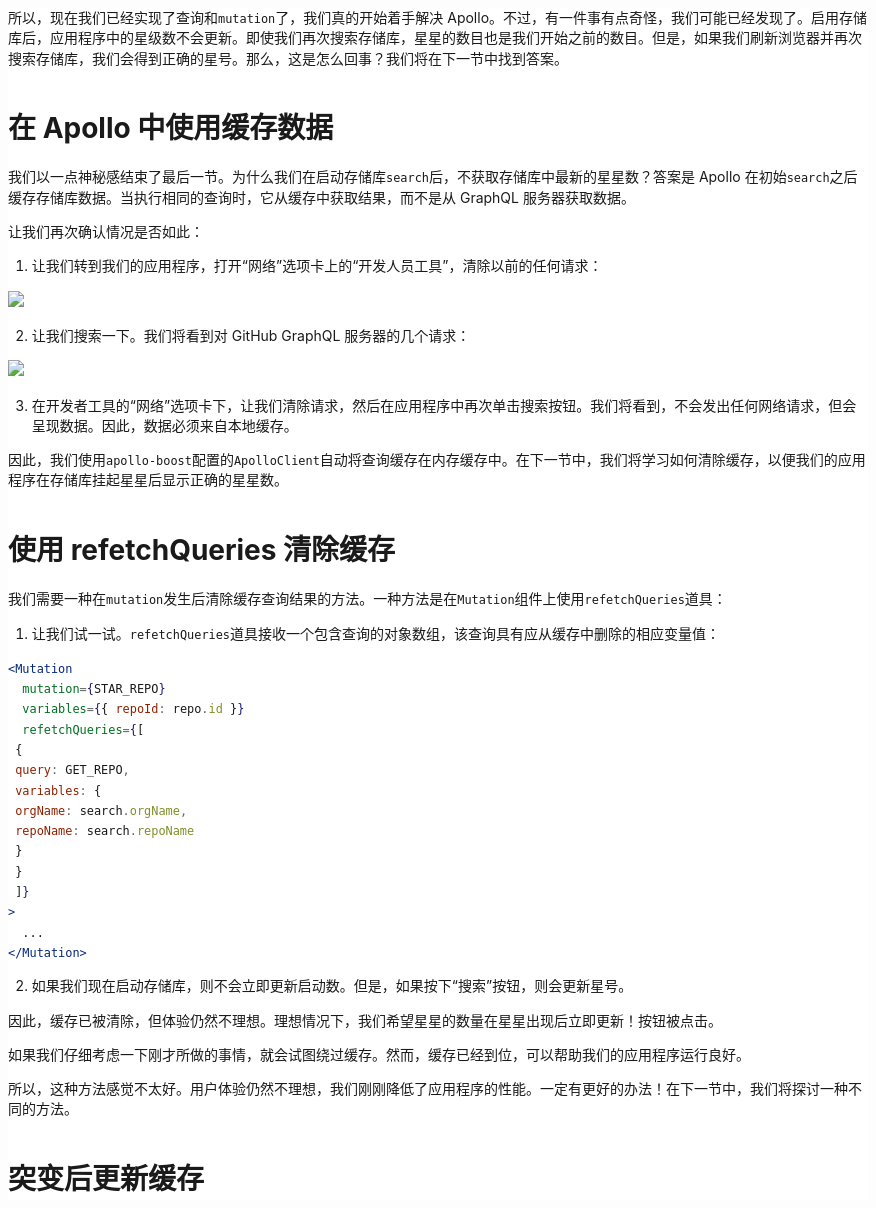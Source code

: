 所以，现在我们已经实现了查询和`mutation`了，我们真的开始着手解决 Apollo。不过，有一件事有点奇怪，我们可能已经发现了。启用存储库后，应用程序中的星级数不会更新。即使我们再次搜索存储库，星星的数目也是我们开始之前的数目。但是，如果我们刷新浏览器并再次搜索存储库，我们会得到正确的星号。那么，这是怎么回事？我们将在下一节中找到答案。

# 在 Apollo 中使用缓存数据

我们以一点神秘感结束了最后一节。为什么我们在启动存储库`search`后，不获取存储库中最新的星星数？答案是 Apollo 在初始`search`之后缓存存储库数据。当执行相同的查询时，它从缓存中获取结果，而不是从 GraphQL 服务器获取数据。

让我们再次确认情况是否如此：

1.  让我们转到我们的应用程序，打开“网络”选项卡上的“开发人员工具”，清除以前的任何请求：

![](assets/d4bd5ab2-fc05-49c9-a31f-82612fa19b0d.png)

2.  让我们搜索一下。我们将看到对 GitHub GraphQL 服务器的几个请求：

![](assets/0230f74a-065e-4dbc-97e3-304efea83194.png)

3.  在开发者工具的“网络”选项卡下，让我们清除请求，然后在应用程序中再次单击搜索按钮。我们将看到，不会发出任何网络请求，但会呈现数据。因此，数据必须来自本地缓存。

因此，我们使用`apollo-boost`配置的`ApolloClient`自动将查询缓存在内存缓存中。在下一节中，我们将学习如何清除缓存，以便我们的应用程序在存储库挂起星星后显示正确的星星数。

# 使用 refetchQueries 清除缓存

我们需要一种在`mutation`发生后清除缓存查询结果的方法。一种方法是在`Mutation`组件上使用`refetchQueries`道具：

1.  让我们试一试。`refetchQueries`道具接收一个包含查询的对象数组，该查询具有应从缓存中删除的相应变量值：

```jsx
<Mutation
  mutation={STAR_REPO}
  variables={{ repoId: repo.id }}
  refetchQueries={[
 {
 query: GET_REPO,
 variables: {
 orgName: search.orgName,
 repoName: search.repoName
 }
 }
 ]}
>
  ...
</Mutation>
```

2.  如果我们现在启动存储库，则不会立即更新启动数。但是，如果按下“搜索”按钮，则会更新星号。

因此，缓存已被清除，但体验仍然不理想。理想情况下，我们希望星星的数量在星星出现后立即更新！按钮被点击。

如果我们仔细考虑一下刚才所做的事情，就会试图绕过缓存。然而，缓存已经到位，可以帮助我们的应用程序运行良好。

所以，这种方法感觉不太好。用户体验仍然不理想，我们刚刚降低了应用程序的性能。一定有更好的办法！在下一节中，我们将探讨一种不同的方法。

# 突变后更新缓存
